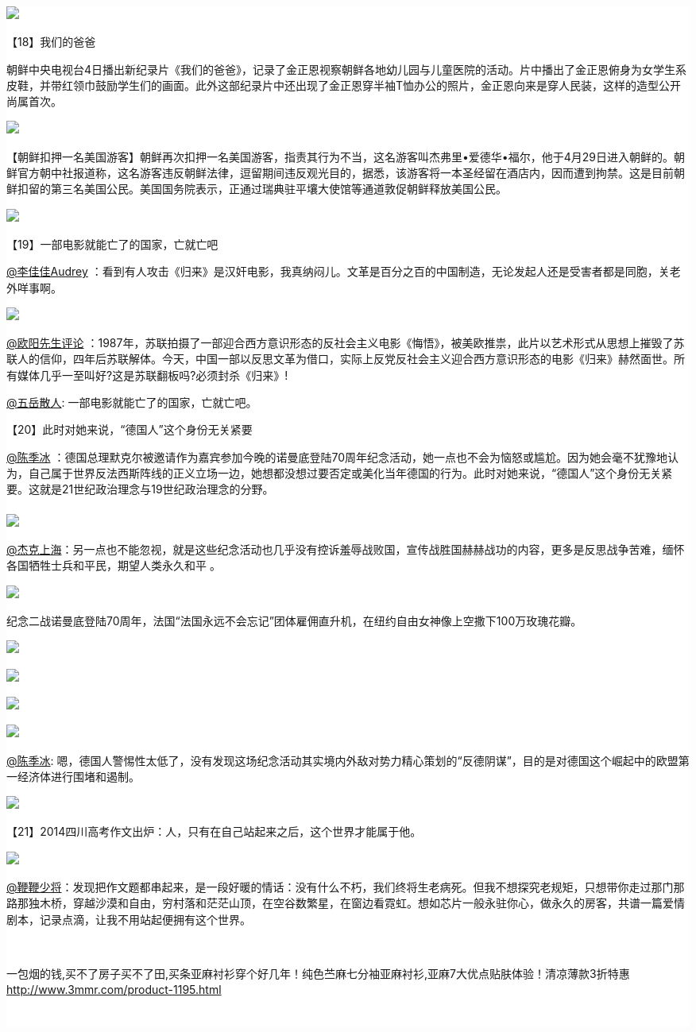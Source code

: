 <p><img style="BORDER-BOTTOM-COLOR: #000000; BORDER-TOP-COLOR: #000000; BORDER-RIGHT-COLOR: #000000; BORDER-LEFT-COLOR: #000000" border="0" src="http://ptimg.org:88/dapenti/DOwSWPgi/Vmpi3.jpg"></p>
<p>【18】我们的爸爸</p>
<p>朝鲜中央电视台4日播出新纪录片《我们的爸爸》，记录了金正恩视察朝鲜各地幼儿园与儿童医院的活动。片中播出了金正恩俯身为女学生系皮鞋，并带红领巾鼓励学生们的画面。此外这部纪录片中还出现了金正恩穿半袖T恤办公的照片，金正恩向来是穿人民装，这样的造型公开尚属首次。</p>
<p><img style="BORDER-BOTTOM-COLOR: #000000; BORDER-TOP-COLOR: #000000; BORDER-RIGHT-COLOR: #000000; BORDER-LEFT-COLOR: #000000" border="0" src="http://ptimg.org:88/dapenti/DOx2VuF8/OW9ef.jpg"></p>
<p>【朝鲜扣押一名美国游客】朝鲜再次扣押一名美国游客，指责其行为不当，这名游客叫杰弗里&#8226;爱德华&#8226;福尔，他于4月29日进入朝鲜的。朝鲜官方朝中社报道称，这名游客违反朝鲜法律，逗留期间违反观光目的，据悉，该游客将一本圣经留在酒店内，因而遭到拘禁。这是目前朝鲜扣留的第三名美国公民。美国国务院表示，正通过瑞典驻平壤大使馆等通道敦促朝鲜释放美国公民。</p>
<p><img style="BORDER-BOTTOM-COLOR: #000000; BORDER-TOP-COLOR: #000000; BORDER-RIGHT-COLOR: #000000; BORDER-LEFT-COLOR: #000000" border="0" src="http://ptimg.org:88/dapenti/DOx3AqMy/rxSvt.jpg"></p>
<p>【19】一部电影就能亡了的国家，亡就亡吧</p>
<div node-type="feed_list_forwardContent">
<div class="WB_info">
<a class="WB_name S_func3" title="李佳佳Audrey" href="http://weibo.com/saysayjiajia" node-type="feed_list_originNick" nick-name="李佳佳Audrey" usercard="id=1649750547">@李佳佳Audrey</a> ：看到有人攻击《归来》是汉奸电影，我真纳闷儿。文革是百分之百的中国制造，无论发起人还是受害者都是同胞，关老外咩事啊。 </div>
</div>
<p><img style="BORDER-BOTTOM-COLOR: #000000; BORDER-TOP-COLOR: #000000; BORDER-RIGHT-COLOR: #000000; BORDER-LEFT-COLOR: #000000" border="0" src="http://ptimg.org:88/dapenti/DOwfzDmu/Qm5UO.jpg"></p>
<div node-type="feed_list_forwardContent">
<div class="WB_info">
<a class="WB_name S_func3" title="欧阳先生评论" href="http://weibo.com/u/2504433601" node-type="feed_list_originNick" nick-name="欧阳先生评论" usercard="id=2504433601">@欧阳先生评论</a> ：1987年，苏联拍摄了一部迎合西方意识形态的反社会主义电影《悔悟》，被美欧推祟，此片以艺术形式从思想上摧毁了苏联人的信仰，四年后苏联解体。今天，中国一部以反思文革为借口，实际上反党反社会主义迎合西方意识形态的电影《归来》赫然面世。所有媒体几乎一至叫好?这是苏联翻板吗?必须封杀《归来》! </div>
</div>
<p><a href="http://weibo.com/n/%E4%BA%94%E5%B2%B3%E6%95%A3%E4%BA%BA?from=feed&amp;loc=at" usercard="name=五岳散人" extra-data="type=atname" render="ext">@五岳散人</a>: 一部电影就能亡了的国家，亡就亡吧。</p>
<p>【20】此时对她来说，“德国人”这个身份无关紧要</p>
<div class="WB_info">
<a class="WB_name S_func3" title="陈季冰" href="http://weibo.com/u/1497091534" node-type="feed_list_originNick" nick-name="陈季冰" usercard="id=1497091534">@陈季冰</a> ：德国总理默克尔被邀请作为嘉宾参加今晚的诺曼底登陆70周年纪念活动，她一点也不会为恼怒或尴尬。因为她会毫不犹豫地认为，自己属于世界反法西斯阵线的正义立场一边，她想都没想过要否定或美化当年德国的行为。此时对她来说，“德国人”这个身份无关紧要。这就是21世纪政治理念与19世纪政治理念的分野。</div>
<div class="WB_info">&#160;</div>
<div class="WB_info"><img style="BORDER-BOTTOM-COLOR: #000000; BORDER-TOP-COLOR: #000000; BORDER-RIGHT-COLOR: #000000; BORDER-LEFT-COLOR: #000000" border="0" src="http://ptimg.org:88/dapenti/DOw94hqk/Nv28C.jpg"></div>
<p><a href="http://weibo.com/n/%E6%9D%B0%E5%85%8B%E4%B8%8A%E6%B5%B7?from=feed&amp;loc=at" usercard="name=杰克上海" extra-data="type=atname" render="ext">@杰克上海</a>：另一点也不能忽视，就是这些纪念活动也几乎没有控诉羞辱战败国，宣传战胜国赫赫战功的内容，更多是反思战争苦难，缅怀各国牺牲士兵和平民，期望人类永久和平 。</p>
<p><img style="BORDER-BOTTOM-COLOR: #000000; BORDER-TOP-COLOR: #000000; BORDER-RIGHT-COLOR: #000000; BORDER-LEFT-COLOR: #000000" border="0" src="http://ptimg.org:88/dapenti/DOw9qysA/2QytX.jpg"></p>
<p>纪念二战诺曼底登陆70周年，法国“法国永远不会忘记”团体雇佣直升机，在纽约自由女神像上空撒下100万玫瑰花瓣。&#65279;</p>
<p><img style="BORDER-BOTTOM-COLOR: #000000; BORDER-TOP-COLOR: #000000; BORDER-RIGHT-COLOR: #000000; BORDER-LEFT-COLOR: #000000" border="0" src="http://ptimg.org:88/dapenti/DOw9tsWl/OrCz0.jpg"></p>
<p><img style="BORDER-BOTTOM-COLOR: #000000; BORDER-TOP-COLOR: #000000; BORDER-RIGHT-COLOR: #000000; BORDER-LEFT-COLOR: #000000" border="0" src="http://ptimg.org:88/dapenti/DOw9ssMH/foFaK.jpg"></p>
<p><img style="BORDER-BOTTOM-COLOR: #000000; BORDER-TOP-COLOR: #000000; BORDER-RIGHT-COLOR: #000000; BORDER-LEFT-COLOR: #000000" border="0" src="http://ptimg.org:88/dapenti/DOw9saro/GhYr.jpg"></p>
<p><img style="BORDER-BOTTOM-COLOR: #000000; BORDER-TOP-COLOR: #000000; BORDER-RIGHT-COLOR: #000000; BORDER-LEFT-COLOR: #000000" border="0" src="http://ptimg.org:88/dapenti/DOw9ri4d/aZSRT.jpg"></p>
<p><a href="http://weibo.com/n/%E9%99%88%E5%AD%A3%E5%86%B0?from=feed&amp;loc=at" usercard="name=陈季冰" extra-data="type=atname" render="ext">@陈季冰</a>: 嗯，德国人警惕性太低了，没有发现这场纪念活动其实境内外敌对势力精心策划的“反德阴谋”，目的是对德国这个崛起中的欧盟第一经济体进行围堵和遏制。</p>
<p><img style="BORDER-BOTTOM-COLOR: #000000; BORDER-TOP-COLOR: #000000; BORDER-RIGHT-COLOR: #000000; BORDER-LEFT-COLOR: #000000" border="0" src="http://ptimg.org:88/dapenti/DOw9sgWl/6OUFQ.jpg"></p>
<p>【21】2014四川高考作文出炉：人，只有在自己站起来之后，这个世界才能属于他。</p>
<p><img style="BORDER-BOTTOM-COLOR: #000000; BORDER-TOP-COLOR: #000000; BORDER-RIGHT-COLOR: #000000; BORDER-LEFT-COLOR: #000000" border="0" src="http://ptimg.org:88/dapenti/DOwyLGUA/2k9Zj.jpg"></p>
<p><a title="鞭鞭少将" href="http://weibo.com/youaresucking" target="_blank" nick-name="鞭鞭少将" usercard="id=1993545240">@鞭鞭少将</a>：发现把作文题都串起来，是一段好暖的情话：没有什么不朽，我们终将生老病死。但我不想探究老规矩，只想带你走过那门那路那独木桥，穿越沙漠和自由，穷村落和茫茫山顶，在空谷数繁星，在窗边看霓虹。想如芯片一般永驻你心，做永久的房客，共谱一篇爱情剧本，记录点滴，让我不用站起便拥有这个世界。</p>
<p>&#160;</p>
<p>一包烟的钱,买不了房子买不了田,买条亚麻衬衫穿个好几年！纯色苎麻七分袖亚麻衬衫,亚麻7大优点贴肤体验！清凉薄款3折特惠&#160; <a href="http://www.3mmr.com/product-1195.html">http://www.3mmr.com/product-1195.html</a><br></p>
<p>&#160;</p>